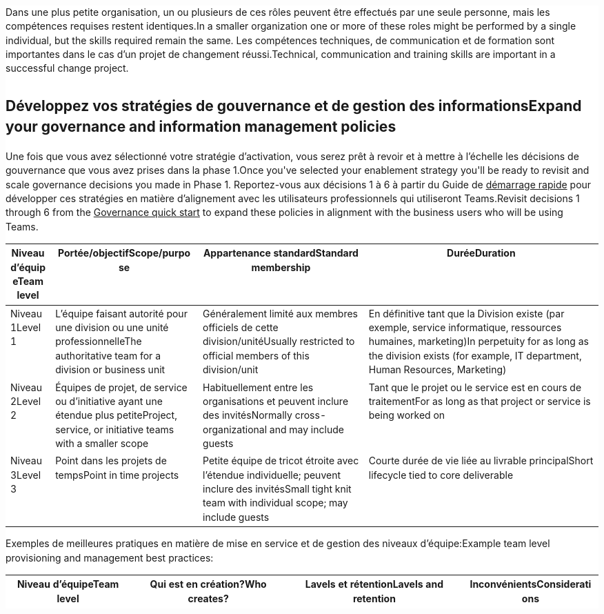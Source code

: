 <span data-ttu-id="4f9c4-213">Dans une plus petite organisation, un ou plusieurs de ces rôles peuvent être effectués par une seule personne, mais les compétences requises restent identiques.</span><span class="sxs-lookup"><span data-stu-id="4f9c4-213">In a smaller organization one or more of these roles might be performed by a single individual, but the skills required remain the same.</span></span>  <span data-ttu-id="4f9c4-214">Les compétences techniques, de communication et de formation sont importantes dans le cas d’un projet de changement réussi.</span><span class="sxs-lookup"><span data-stu-id="4f9c4-214">Technical, communication and training skills are important in a successful change project.</span></span> 

## <a name="expand-your-governance-and-information-management-policies"></a><span data-ttu-id="4f9c4-215">Développez vos stratégies de gouvernance et de gestion des informations</span><span class="sxs-lookup"><span data-stu-id="4f9c4-215">Expand your governance and information management policies</span></span>

<span data-ttu-id="4f9c4-216">Une fois que vous avez sélectionné votre stratégie d’activation, vous serez prêt à revoir et à mettre à l’échelle les décisions de gouvernance que vous avez prises dans la phase 1.</span><span class="sxs-lookup"><span data-stu-id="4f9c4-216">Once you've selected your enablement strategy you'll be ready to revisit and scale governance decisions you made in Phase 1.</span></span> <span data-ttu-id="4f9c4-217">Reportez-vous aux décisions 1 à 6 à partir du Guide de [démarrage rapide](teams-adoption-governance-quick-start.md) pour développer ces stratégies en matière d’alignement avec les utilisateurs professionnels qui utiliseront Teams.</span><span class="sxs-lookup"><span data-stu-id="4f9c4-217">Revisit decisions 1 through 6 from the [Governance quick start](teams-adoption-governance-quick-start.md) to expand these policies in alignment with the business users who will be using Teams.</span></span> 

| <span data-ttu-id="4f9c4-218">Niveau d’équipe</span><span class="sxs-lookup"><span data-stu-id="4f9c4-218">Team level</span></span> | <span data-ttu-id="4f9c4-219">Portée/objectif</span><span class="sxs-lookup"><span data-stu-id="4f9c4-219">Scope/purpose</span></span> | <span data-ttu-id="4f9c4-220">Appartenance standard</span><span class="sxs-lookup"><span data-stu-id="4f9c4-220">Standard membership</span></span> | <span data-ttu-id="4f9c4-221">Durée</span><span class="sxs-lookup"><span data-stu-id="4f9c4-221">Duration</span></span> |
|----------- | ------------- | ------------------- | -------- |
|<span data-ttu-id="4f9c4-222">Niveau 1</span><span class="sxs-lookup"><span data-stu-id="4f9c4-222">Level 1</span></span> | <span data-ttu-id="4f9c4-223">L’équipe faisant autorité pour une division ou une unité professionnelle</span><span class="sxs-lookup"><span data-stu-id="4f9c4-223">The authoritative team for a division or business unit</span></span> | <span data-ttu-id="4f9c4-224">Généralement limité aux membres officiels de cette division/unité</span><span class="sxs-lookup"><span data-stu-id="4f9c4-224">Usually restricted to official members of this division/unit</span></span> | <span data-ttu-id="4f9c4-225">En définitive tant que la Division existe (par exemple, service informatique, ressources humaines, marketing)</span><span class="sxs-lookup"><span data-stu-id="4f9c4-225">In perpetuity for as long as the division exists (for example, IT department, Human Resources, Marketing)</span></span>|
| <span data-ttu-id="4f9c4-226">Niveau 2</span><span class="sxs-lookup"><span data-stu-id="4f9c4-226">Level 2</span></span> | <span data-ttu-id="4f9c4-227">Équipes de projet, de service ou d’initiative ayant une étendue plus petite</span><span class="sxs-lookup"><span data-stu-id="4f9c4-227">Project, service, or initiative teams with a smaller scope</span></span> |  <span data-ttu-id="4f9c4-228">Habituellement entre les organisations et peuvent inclure des invités</span><span class="sxs-lookup"><span data-stu-id="4f9c4-228">Normally cross-organizational and may include guests</span></span> | <span data-ttu-id="4f9c4-229">Tant que le projet ou le service est en cours de traitement</span><span class="sxs-lookup"><span data-stu-id="4f9c4-229">For as long as that project or service is being worked on</span></span> |
| <span data-ttu-id="4f9c4-230">Niveau 3</span><span class="sxs-lookup"><span data-stu-id="4f9c4-230">Level 3</span></span> | <span data-ttu-id="4f9c4-231">Point dans les projets de temps</span><span class="sxs-lookup"><span data-stu-id="4f9c4-231">Point in time projects</span></span> | <span data-ttu-id="4f9c4-232">Petite équipe de tricot étroite avec l’étendue individuelle; peuvent inclure des invités</span><span class="sxs-lookup"><span data-stu-id="4f9c4-232">Small tight knit team with individual scope; may include guests</span></span> | <span data-ttu-id="4f9c4-233">Courte durée de vie liée au livrable principal</span><span class="sxs-lookup"><span data-stu-id="4f9c4-233">Short lifecycle tied to core deliverable</span></span> |

<span data-ttu-id="4f9c4-234">Exemples de meilleures pratiques en matière de mise en service et de gestion des niveaux d’équipe:</span><span class="sxs-lookup"><span data-stu-id="4f9c4-234">Example team level provisioning and management best practices:</span></span>

|<span data-ttu-id="4f9c4-235">Niveau d’équipe</span><span class="sxs-lookup"><span data-stu-id="4f9c4-235">Team level</span></span> | <span data-ttu-id="4f9c4-236">Qui est en création?</span><span class="sxs-lookup"><span data-stu-id="4f9c4-236">Who creates?</span></span> | <span data-ttu-id="4f9c4-237">Lavels et rétention</span><span class="sxs-lookup"><span data-stu-id="4f9c4-237">Lavels and retention</span></span> | <span data-ttu-id="4f9c4-238">Inconvénients</span><span class="sxs-lookup"><span data-stu-id="4f9c4-238">Considerations</span></span> |
| --------- | ------------ | -------------------- | -------------- |